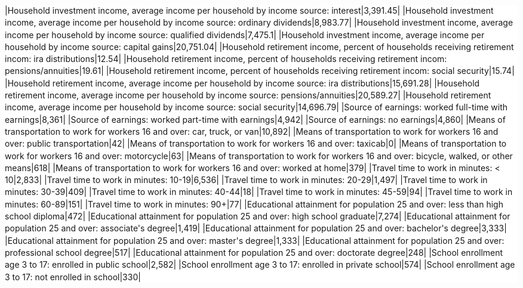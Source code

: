 |Household investment income, average income per household by income source: interest|3,391.45|
|Household investment income, average income per household by income source: ordinary dividends|8,983.77|
|Household investment income, average income per household by income source: qualified dividends|7,475.1|
|Household investment income, average income per household by income source: capital gains|20,751.04|
|Household retirement income, percent of households receiving retirement incom: ira distributions|12.54|
|Household retirement income, percent of households receiving retirement incom: pensions/annuities|19.61|
|Household retirement income, percent of households receiving retirement incom: social security|15.74|
|Household retirement income, average income per household by income source: ira distributions|15,691.28|
|Household retirement income, average income per household by income source: pensions/annuities|20,589.27|
|Household retirement income, average income per household by income source: social security|14,696.79|
|Source of earnings: worked full-time with earnings|8,361|
|Source of earnings: worked part-time with earnings|4,942|
|Source of earnings: no earnings|4,860|
|Means of transportation to work for workers 16 and over: car, truck, or van|10,892|
|Means of transportation to work for workers 16 and over: public transportation|42|
|Means of transportation to work for workers 16 and over: taxicab|0|
|Means of transportation to work for workers 16 and over: motorcycle|63|
|Means of transportation to work for workers 16 and over: bicycle, walked, or other means|618|
|Means of transportation to work for workers 16 and over: worked at home|379|
|Travel time to work in minutes: < 10|2,833|
|Travel time to work in minutes: 10-19|6,536|
|Travel time to work in minutes: 20-29|1,497|
|Travel time to work in minutes: 30-39|409|
|Travel time to work in minutes: 40-44|18|
|Travel time to work in minutes: 45-59|94|
|Travel time to work in minutes: 60-89|151|
|Travel time to work in minutes: 90+|77|
|Educational attainment for population 25 and over: less than high school diploma|472|
|Educational attainment for population 25 and over: high school graduate|7,274|
|Educational attainment for population 25 and over: associate's degree|1,419|
|Educational attainment for population 25 and over: bachelor's degree|3,333|
|Educational attainment for population 25 and over: master's degree|1,333|
|Educational attainment for population 25 and over: professional school degree|517|
|Educational attainment for population 25 and over: doctorate degree|248|
|School enrollment age 3 to 17: enrolled in public school|2,582|
|School enrollment age 3 to 17: enrolled in private school|574|
|School enrollment age 3 to 17: not enrolled in school|330|
